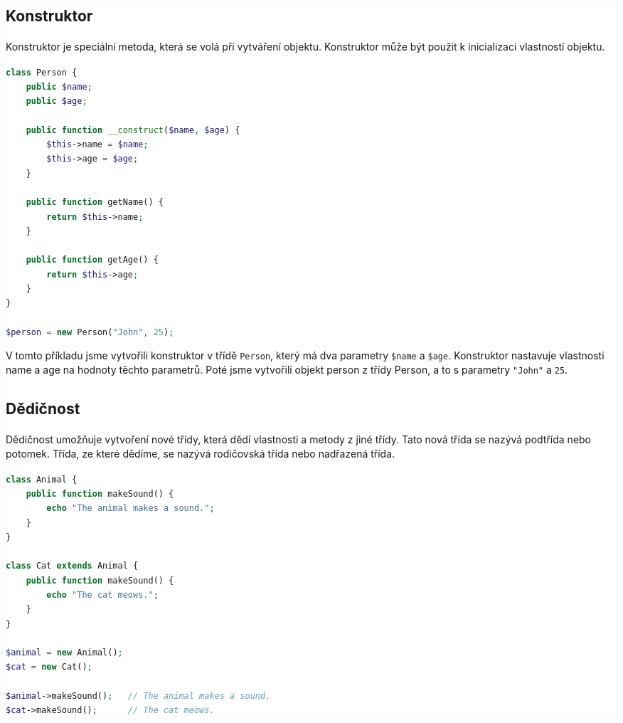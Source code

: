 Konstruktor
-----------

Konstruktor je speciální metoda, která se volá při vytváření objektu. Konstruktor může být použit k inicializaci vlastností objektu.

```php
class Person {
    public $name;
    public $age;

    public function __construct($name, $age) {
        $this->name = $name;
        $this->age = $age;
    }

    public function getName() {
        return $this->name;
    }

    public function getAge() {
        return $this->age;
    }
}

$person = new Person("John", 25);
```

V tomto příkladu jsme vytvořili konstruktor v třídě `Person`, který má dva parametry `$name` a `$age`. Konstruktor nastavuje vlastnosti name a age na hodnoty těchto parametrů. Poté jsme vytvořili objekt person z třídy Person, a to s parametry `"John"` a `25`.

Dědičnost
---------

Dědičnost umožňuje vytvoření nové třídy, která dědí vlastnosti a metody z jiné třídy. Tato nová třída se nazývá podtřída nebo potomek. Třída, ze které dědíme, se nazývá rodičovská třída nebo nadřazená třída.

```php
class Animal {
    public function makeSound() {
        echo "The animal makes a sound.";
    }
}

class Cat extends Animal {
    public function makeSound() {
        echo "The cat meows.";
    }
}

$animal = new Animal();
$cat = new Cat();

$animal->makeSound();   // The animal makes a sound.
$cat->makeSound();      // The cat meows.
```
